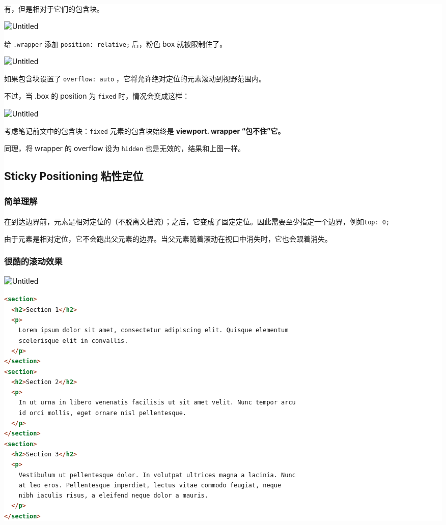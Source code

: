有，但是相对于它们的包含块。

![Untitled](https://img.ayame.network/learn-css-for-js-developers-1/Untitled%2010.png)

给 `.wrapper` 添加 `position: relative;` 后，粉色 box 就被限制住了。

![Untitled](https://img.ayame.network/learn-css-for-js-developers-1/Untitled%2011.png)

如果包含块设置了 `overflow: auto` ，它将允许绝对定位的元素滚动到视野范围内。

不过，当 .box 的 position 为 `fixed` 时，情况会变成这样：

![Untitled](https://img.ayame.network/learn-css-for-js-developers-1/Untitled%2012.png)

考虑笔记前文中的包含块：`fixed` 元素的包含块始终是 **viewport. wrapper “包不住”它。**

同理，将 wrapper 的 overflow 设为 `hidden` 也是无效的，结果和上图一样。

## **Sticky Positioning 粘性定位**

### 简单理解

在到达边界前，元素是相对定位的（不脱离文档流）；之后，它变成了固定定位。因此需要至少指定一个边界，例如`top: 0;`

由于元素是相对定位，它不会跑出父元素的边界。当父元素随着滚动在视口中消失时，它也会跟着消失。

### 很酷的滚动效果

![Untitled](https://img.ayame.network/learn-css-for-js-developers-1/Untitled%2013.png)

```html
<section>
  <h2>Section 1</h2>
  <p>
    Lorem ipsum dolor sit amet, consectetur adipiscing elit. Quisque elementum
    scelerisque elit in convallis.
  </p>
</section>
<section>
  <h2>Section 2</h2>
  <p>
    In ut urna in libero venenatis facilisis ut sit amet velit. Nunc tempor arcu
    id orci mollis, eget ornare nisl pellentesque.
  </p>
</section>
<section>
  <h2>Section 3</h2>
  <p>
    Vestibulum ut pellentesque dolor. In volutpat ultrices magna a lacinia. Nunc
    at leo eros. Pellentesque imperdiet, lectus vitae commodo feugiat, neque
    nibh iaculis risus, a eleifend neque dolor a mauris.
  </p>
</section>
```

